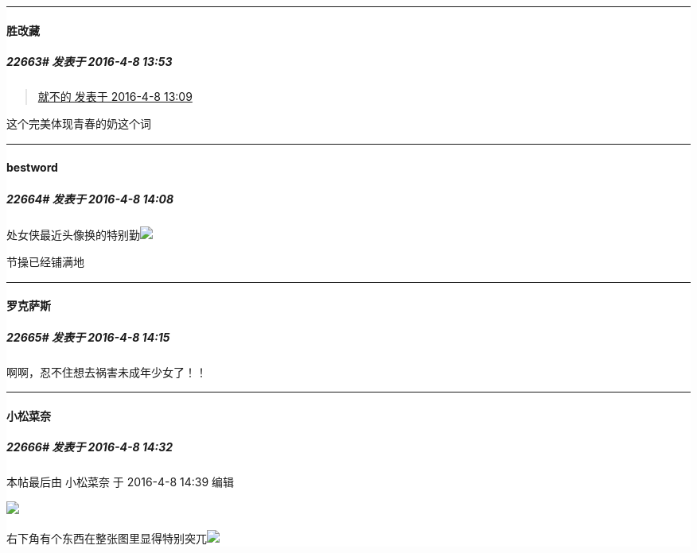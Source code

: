 
*****

####  胜改藏  
##### 22663#       发表于 2016-4-8 13:53



<blockquote><a href="httphttps://bbs.saraba1st.com/2b/forum.php?mod=redirect&amp;goto=findpost&amp;pid=32078474&amp;ptid=1105387" target="_blank">就不的 发表于 2016-4-8 13:09</a></blockquote>
这个完美体现青春的奶这个词







*****

####  bestword  
##### 22664#       发表于 2016-4-8 14:08




处女侠最近头像换的特别勤<img src="https://static.saraba1st.com/image/smiley/face/119.gif" referrerpolicy="no-referrer">


节操已经铺满地







*****

####  罗克萨斯  
##### 22665#       发表于 2016-4-8 14:15




啊啊，忍不住想去祸害未成年少女了！！







*****

####  小松菜奈  
##### 22666#       发表于 2016-4-8 14:32



 本帖最后由 小松菜奈 于 2016-4-8 14:39 编辑 

<img src="http://img.snh48club.com/snh48club/images/upload/day_160408/201604080106295668.jpg" referrerpolicy="no-referrer">

右下角有个东西在整张图里显得特别突兀<img src="https://static.saraba1st.com/image/smiley/face/191.gif" referrerpolicy="no-referrer">
